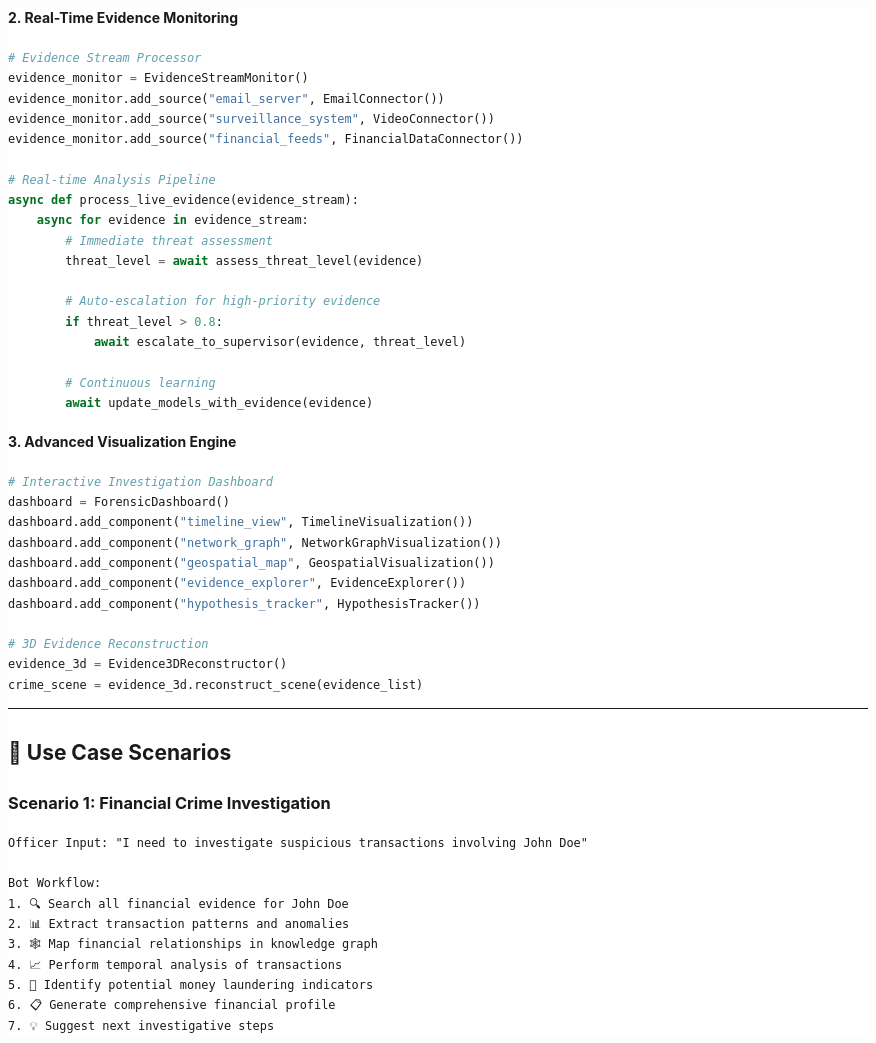 #### **2. Real-Time Evidence Monitoring**
```python
# Evidence Stream Processor
evidence_monitor = EvidenceStreamMonitor()
evidence_monitor.add_source("email_server", EmailConnector())
evidence_monitor.add_source("surveillance_system", VideoConnector()) 
evidence_monitor.add_source("financial_feeds", FinancialDataConnector())

# Real-time Analysis Pipeline
async def process_live_evidence(evidence_stream):
    async for evidence in evidence_stream:
        # Immediate threat assessment
        threat_level = await assess_threat_level(evidence)
        
        # Auto-escalation for high-priority evidence
        if threat_level > 0.8:
            await escalate_to_supervisor(evidence, threat_level)
        
        # Continuous learning
        await update_models_with_evidence(evidence)
```

#### **3. Advanced Visualization Engine**
```python
# Interactive Investigation Dashboard
dashboard = ForensicDashboard()
dashboard.add_component("timeline_view", TimelineVisualization())
dashboard.add_component("network_graph", NetworkGraphVisualization())
dashboard.add_component("geospatial_map", GeospatialVisualization())
dashboard.add_component("evidence_explorer", EvidenceExplorer())
dashboard.add_component("hypothesis_tracker", HypothesisTracker())

# 3D Evidence Reconstruction
evidence_3d = Evidence3DReconstructor()
crime_scene = evidence_3d.reconstruct_scene(evidence_list)
```

---

## 🎯 Use Case Scenarios

### **Scenario 1: Financial Crime Investigation**
```
Officer Input: "I need to investigate suspicious transactions involving John Doe"

Bot Workflow:
1. 🔍 Search all financial evidence for John Doe
2. 📊 Extract transaction patterns and anomalies
3. 🕸️ Map financial relationships in knowledge graph
4. 📈 Perform temporal analysis of transactions
5. 🎯 Identify potential money laundering indicators
6. 📋 Generate comprehensive financial profile
7. 💡 Suggest next investigative steps
```

